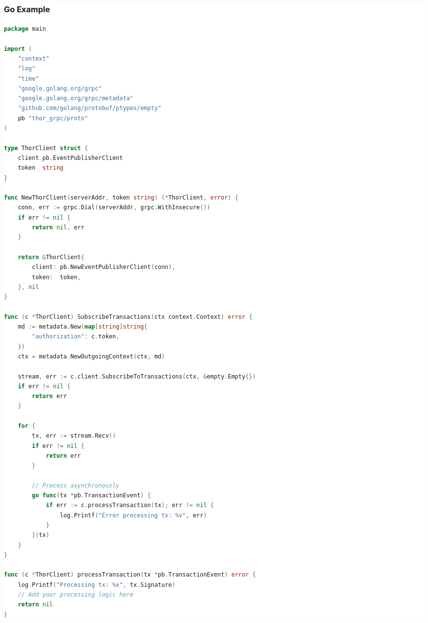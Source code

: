 ### Go Example
```go
package main

import (
    "context"
    "log"
    "time"
    "google.golang.org/grpc"
    "google.golang.org/grpc/metadata"
    "github.com/golang/protobuf/ptypes/empty"
    pb "thor_grpc/proto"
)

type ThorClient struct {
    client pb.EventPublisherClient
    token  string
}

func NewThorClient(serverAddr, token string) (*ThorClient, error) {
    conn, err := grpc.Dial(serverAddr, grpc.WithInsecure())
    if err != nil {
        return nil, err
    }

    return &ThorClient{
        client: pb.NewEventPublisherClient(conn),
        token:  token,
    }, nil
}

func (c *ThorClient) SubscribeTransactions(ctx context.Context) error {
    md := metadata.New(map[string]string{
        "authorization": c.token,
    })
    ctx = metadata.NewOutgoingContext(ctx, md)

    stream, err := c.client.SubscribeToTransactions(ctx, &empty.Empty{})
    if err != nil {
        return err
    }

    for {
        tx, err := stream.Recv()
        if err != nil {
            return err
        }

        // Process asynchronously
        go func(tx *pb.TransactionEvent) {
            if err := c.processTransaction(tx); err != nil {
                log.Printf("Error processing tx: %v", err)
            }
        }(tx)
    }
}

func (c *ThorClient) processTransaction(tx *pb.TransactionEvent) error {
    log.Printf("Processing tx: %x", tx.Signature)
    // Add your processing logic here
    return nil
}

```
